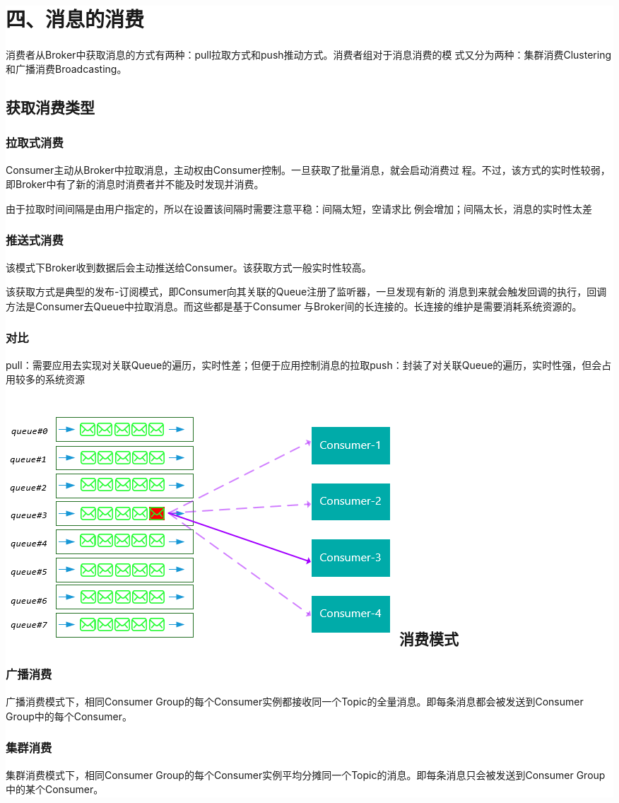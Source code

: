 # 四、消息的消费

消费者从Broker中获取消息的方式有两种：pull拉取方式和push推动方式。消费者组对于消息消费的模 式又分为两种：集群消费Clustering和广播消费Broadcasting。

## 获取消费类型

### 拉取式消费

Consumer主动从Broker中拉取消息，主动权由Consumer控制。一旦获取了批量消息，就会启动消费过 程。不过，该方式的实时性较弱，即Broker中有了新的消息时消费者并不能及时发现并消费。

由于拉取时间间隔是由用户指定的，所以在设置该间隔时需要注意平稳：间隔太短，空请求比 例会增加；间隔太长，消息的实时性太差

### 推送式消费

该模式下Broker收到数据后会主动推送给Consumer。该获取方式一般实时性较高。

该获取方式是典型的发布-订阅模式，即Consumer向其关联的Queue注册了监听器，一旦发现有新的 消息到来就会触发回调的执行，回调方法是Consumer去Queue中拉取消息。而这些都是基于Consumer 与Broker间的长连接的。长连接的维护是需要消耗系统资源的。

### 对比

pull：需要应用去实现对关联Queue的遍历，实时性差；但便于应用控制消息的拉取push：封装了对关联Queue的遍历，实时性强，但会占用较多的系统资源

## ![](media/f646153ffd2a4897a5b9b139316e3ef7.png)消费模式

### 广播消费

广播消费模式下，相同Consumer Group的每个Consumer实例都接收同一个Topic的全量消息。即每条消息都会被发送到Consumer Group中的每个Consumer。

### 集群消费

集群消费模式下，相同Consumer Group的每个Consumer实例平均分摊同一个Topic的消息。即每条消息只会被发送到Consumer Group中的某个Consumer。
